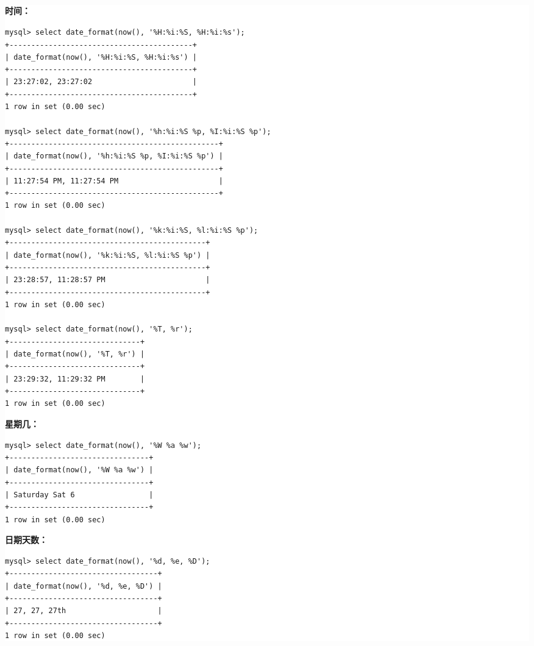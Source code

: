 **时间：**

```mysql
mysql> select date_format(now(), '%H:%i:%S, %H:%i:%s');
+------------------------------------------+
| date_format(now(), '%H:%i:%S, %H:%i:%s') |
+------------------------------------------+
| 23:27:02, 23:27:02                       |
+------------------------------------------+
1 row in set (0.00 sec)

mysql> select date_format(now(), '%h:%i:%S %p, %I:%i:%S %p');
+------------------------------------------------+
| date_format(now(), '%h:%i:%S %p, %I:%i:%S %p') |
+------------------------------------------------+
| 11:27:54 PM, 11:27:54 PM                       |
+------------------------------------------------+
1 row in set (0.00 sec)

mysql> select date_format(now(), '%k:%i:%S, %l:%i:%S %p');
+---------------------------------------------+
| date_format(now(), '%k:%i:%S, %l:%i:%S %p') |
+---------------------------------------------+
| 23:28:57, 11:28:57 PM                       |
+---------------------------------------------+
1 row in set (0.00 sec)

mysql> select date_format(now(), '%T, %r');
+------------------------------+
| date_format(now(), '%T, %r') |
+------------------------------+
| 23:29:32, 11:29:32 PM        |
+------------------------------+
1 row in set (0.00 sec)
```



**星期几：**

```mysql
mysql> select date_format(now(), '%W %a %w');
+--------------------------------+
| date_format(now(), '%W %a %w') |
+--------------------------------+
| Saturday Sat 6                 |
+--------------------------------+
1 row in set (0.00 sec)
```

**日期天数：**

```mysql
mysql> select date_format(now(), '%d, %e, %D');
+----------------------------------+
| date_format(now(), '%d, %e, %D') |
+----------------------------------+
| 27, 27, 27th                     |
+----------------------------------+
1 row in set (0.00 sec)
```
